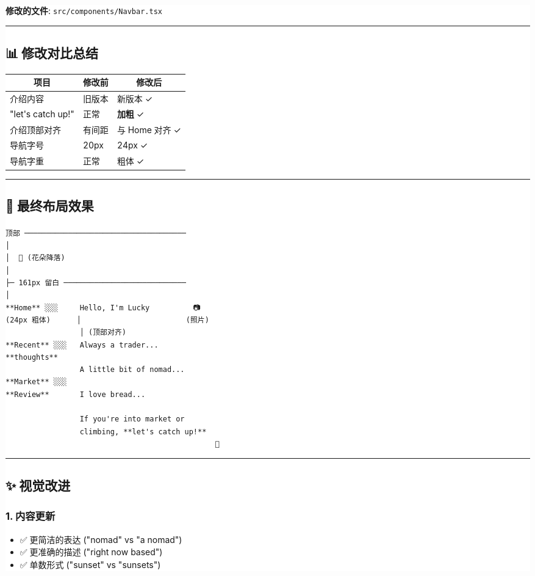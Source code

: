 **修改的文件**: `src/components/Navbar.tsx`

---

## 📊 修改对比总结

| 项目 | 修改前 | 修改后 |
|------|--------|--------|
| 介绍内容 | 旧版本 | 新版本 ✓ |
| "let's catch up!" | 正常 | **加粗** ✓ |
| 介绍顶部对齐 | 有间距 | 与 Home 对齐 ✓ |
| 导航字号 | 20px | 24px ✓ |
| 导航字重 | 正常 | 粗体 ✓ |

---

## 🎨 最终布局效果

```
顶部 ─────────────────────────────────────
│
│  🌸 (花朵降落)
│
├─ 161px 留白 ────────────────────────────
│
**Home** ░░░     Hello, I'm Lucky          📷
(24px 粗体)      │                        (照片)
                 │ (顶部对齐)
**Recent** ░░░   Always a trader...
**thoughts**     
                 A little bit of nomad...
**Market** ░░░   
**Review**       I love bread...
                 
                 If you're into market or 
                 climbing, **let's catch up!**
                                                🌼
```

---

## ✨ 视觉改进

### 1. 内容更新
- ✅ 更简洁的表达 ("nomad" vs "a nomad")
- ✅ 更准确的描述 ("right now based")
- ✅ 单数形式 ("sunset" vs "sunsets")
